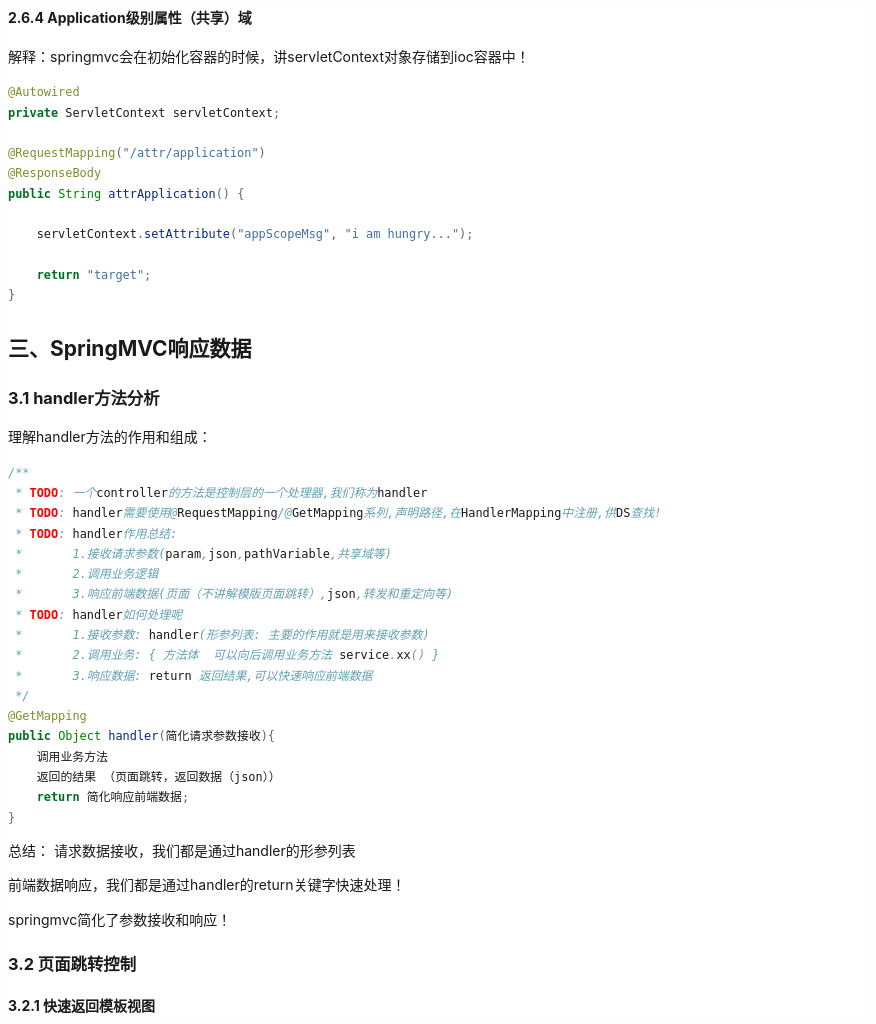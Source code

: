#### 2.6.4 Application级别属性（共享）域

解释：springmvc会在初始化容器的时候，讲servletContext对象存储到ioc容器中！

```java
@Autowired
private ServletContext servletContext;

@RequestMapping("/attr/application")
@ResponseBody
public String attrApplication() {
    
    servletContext.setAttribute("appScopeMsg", "i am hungry...");
    
    return "target";
}
```

## 三、SpringMVC响应数据

### 3.1 handler方法分析

理解handler方法的作用和组成：

```java
/**
 * TODO: 一个controller的方法是控制层的一个处理器,我们称为handler
 * TODO: handler需要使用@RequestMapping/@GetMapping系列,声明路径,在HandlerMapping中注册,供DS查找!
 * TODO: handler作用总结:
 *       1.接收请求参数(param,json,pathVariable,共享域等) 
 *       2.调用业务逻辑 
 *       3.响应前端数据(页面（不讲解模版页面跳转）,json,转发和重定向等)
 * TODO: handler如何处理呢
 *       1.接收参数: handler(形参列表: 主要的作用就是用来接收参数)
 *       2.调用业务: { 方法体  可以向后调用业务方法 service.xx() }
 *       3.响应数据: return 返回结果,可以快速响应前端数据
 */
@GetMapping
public Object handler(简化请求参数接收){
    调用业务方法
    返回的结果 （页面跳转，返回数据（json））
    return 简化响应前端数据;
}
```

总结： 请求数据接收，我们都是通过handler的形参列表

&#x20;            前端数据响应，我们都是通过handler的return关键字快速处理！

&#x20;       springmvc简化了参数接收和响应！

### 3.2 页面跳转控制

#### 3.2.1 快速返回模板视图

